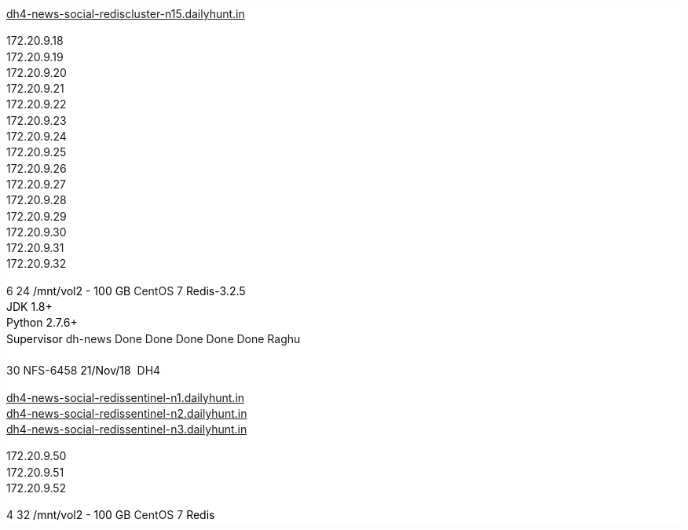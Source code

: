 <a
href="http://dh4-news-social-rediscluster-n15.dailyhunt.in">dh4-news-social-rediscluster-n15.dailyhunt.in</a></p></td>
<td style="text-align: center;"><p>172.20.9.18<br />
172.20.9.19<br />
172.20.9.20<br />
172.20.9.21<br />
172.20.9.22<br />
172.20.9.23<br />
172.20.9.24<br />
172.20.9.25<br />
172.20.9.26<br />
172.20.9.27<br />
172.20.9.28<br />
172.20.9.29<br />
172.20.9.30<br />
172.20.9.31<br />
172.20.9.32</p></td>
<td style="text-align: center;">6</td>
<td style="text-align: center;">24</td>
<td style="text-align: center;"><span
style="color: rgb(0,0,0);">/mnt/vol2 - 100 GB</span></td>
<td><span>CentOS 7</span></td>
<td style="text-align: center;"><span
style="color: rgb(0,0,0);">Redis-3.2.5 </span><br />
<span style="color: rgb(0,0,0);">JDK 1.8+ </span><br />
<span style="color: rgb(0,0,0);">Python 2.7.6+ </span><br />
<span style="color: rgb(0,0,0);">Supervisor</span></td>
<td style="text-align: center;">dh-news</td>
<td style="text-align: center;">Done</td>
<td style="text-align: center;">Done</td>
<td style="text-align: center;">Done</td>
<td style="text-align: center;">Done</td>
<td style="text-align: center;">Done</td>
<td style="text-align: center;">Raghu</td>
<td style="text-align: center;"><br />
</td>
<td><br />
</td>
</tr>
<tr>
<td>30</td>
<td style="text-align: center;">NFS-6458</td>
<td style="text-align: center;"><span
style="color: rgb(0,0,0);">21/Nov/18 </span></td>
<td>DH4</td>
<td style="text-align: center;"><p><a
href="http://dh4-news-social-redissentinel-n1.dailyhunt.in">dh4-news-social-redissentinel-n1.dailyhunt.in</a><br />
<a
href="http://dh4-news-social-redissentinel-n2.dailyhunt.in">dh4-news-social-redissentinel-n2.dailyhunt.in</a><br />
<a
href="http://dh4-news-social-redissentinel-n3.dailyhunt.in">dh4-news-social-redissentinel-n3.dailyhunt.in</a></p></td>
<td style="text-align: center;"><p>172.20.9.50<br />
172.20.9.51<br />
172.20.9.52</p></td>
<td style="text-align: center;">4</td>
<td style="text-align: center;">32</td>
<td style="text-align: center;"><span
style="color: rgb(0,0,0);">/mnt/vol2 - 100 GB</span></td>
<td><span>CentOS 7</span></td>
<td style="text-align: center;"><span style="color: rgb(0,0,0);">Redis